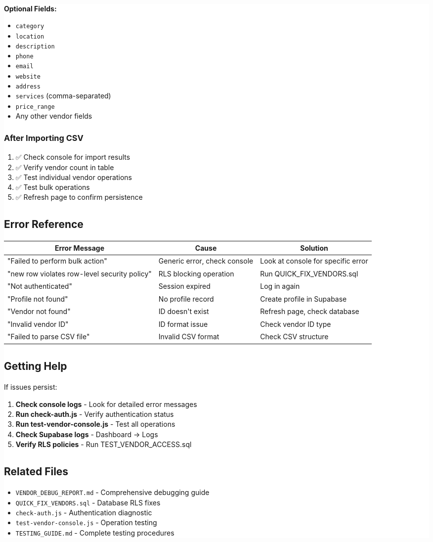**Optional Fields:**
- `category`
- `location`
- `description`
- `phone`
- `email`
- `website`
- `address`
- `services` (comma-separated)
- `price_range`
- Any other vendor fields

### After Importing CSV

1. ✅ Check console for import results
2. ✅ Verify vendor count in table
3. ✅ Test individual vendor operations
4. ✅ Test bulk operations
5. ✅ Refresh page to confirm persistence

## Error Reference

| Error Message | Cause | Solution |
|--------------|-------|----------|
| "Failed to perform bulk action" | Generic error, check console | Look at console for specific error |
| "new row violates row-level security policy" | RLS blocking operation | Run QUICK_FIX_VENDORS.sql |
| "Not authenticated" | Session expired | Log in again |
| "Profile not found" | No profile record | Create profile in Supabase |
| "Vendor not found" | ID doesn't exist | Refresh page, check database |
| "Invalid vendor ID" | ID format issue | Check vendor ID type |
| "Failed to parse CSV file" | Invalid CSV format | Check CSV structure |

## Getting Help

If issues persist:

1. **Check console logs** - Look for detailed error messages
2. **Run check-auth.js** - Verify authentication status
3. **Run test-vendor-console.js** - Test all operations
4. **Check Supabase logs** - Dashboard → Logs
5. **Verify RLS policies** - Run TEST_VENDOR_ACCESS.sql

## Related Files

- `VENDOR_DEBUG_REPORT.md` - Comprehensive debugging guide
- `QUICK_FIX_VENDORS.sql` - Database RLS fixes
- `check-auth.js` - Authentication diagnostic
- `test-vendor-console.js` - Operation testing
- `TESTING_GUIDE.md` - Complete testing procedures
